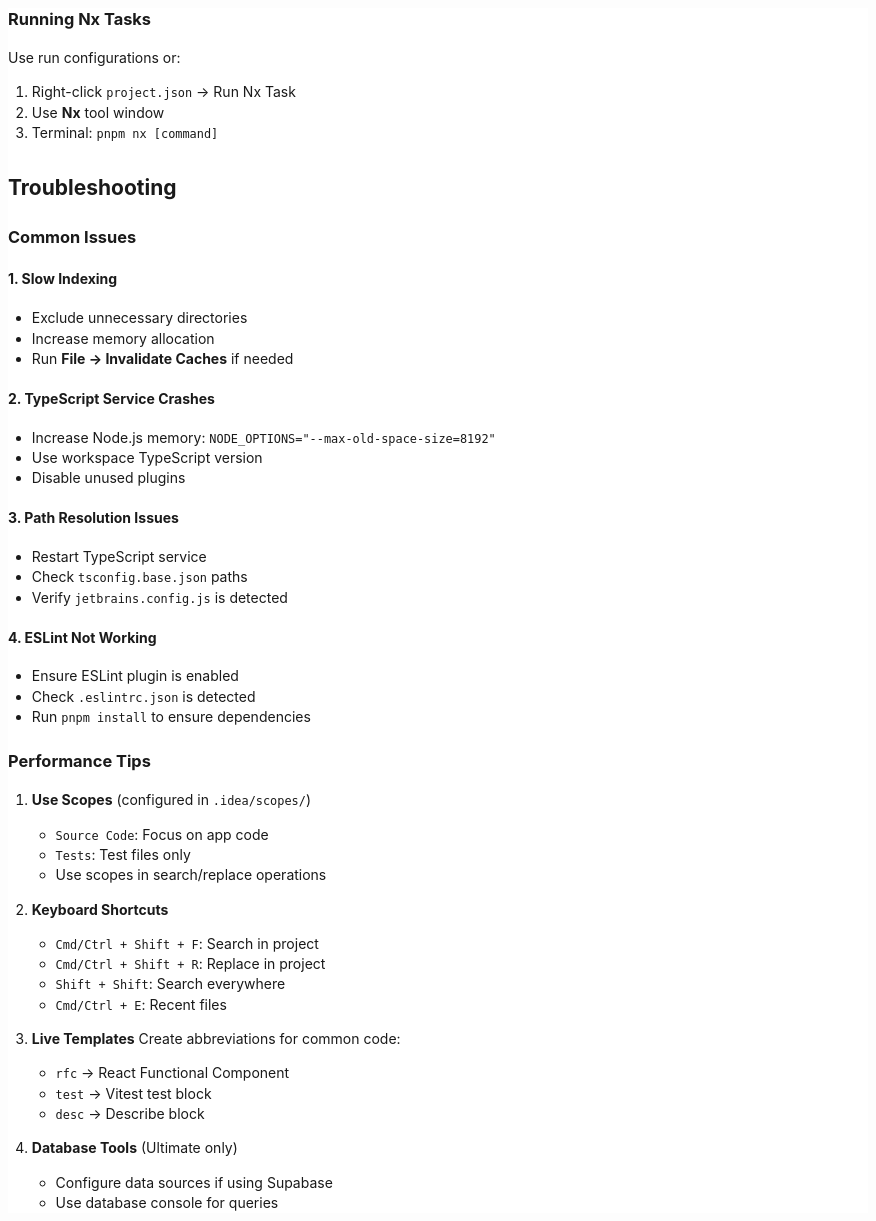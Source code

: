 ### Running Nx Tasks
Use run configurations or:
1. Right-click `project.json` → Run Nx Task
2. Use **Nx** tool window
3. Terminal: `pnpm nx [command]`

## Troubleshooting

### Common Issues

#### 1. Slow Indexing
- Exclude unnecessary directories
- Increase memory allocation
- Run **File → Invalidate Caches** if needed

#### 2. TypeScript Service Crashes
- Increase Node.js memory: `NODE_OPTIONS="--max-old-space-size=8192"`
- Use workspace TypeScript version
- Disable unused plugins

#### 3. Path Resolution Issues
- Restart TypeScript service
- Check `tsconfig.base.json` paths
- Verify `jetbrains.config.js` is detected

#### 4. ESLint Not Working
- Ensure ESLint plugin is enabled
- Check `.eslintrc.json` is detected
- Run `pnpm install` to ensure dependencies

### Performance Tips

1. **Use Scopes** (configured in `.idea/scopes/`)
   - `Source Code`: Focus on app code
   - `Tests`: Test files only
   - Use scopes in search/replace operations

2. **Keyboard Shortcuts**
   - `Cmd/Ctrl + Shift + F`: Search in project
   - `Cmd/Ctrl + Shift + R`: Replace in project
   - `Shift + Shift`: Search everywhere
   - `Cmd/Ctrl + E`: Recent files

3. **Live Templates**
   Create abbreviations for common code:
   - `rfc` → React Functional Component
   - `test` → Vitest test block
   - `desc` → Describe block

4. **Database Tools** (Ultimate only)
   - Configure data sources if using Supabase
   - Use database console for queries
